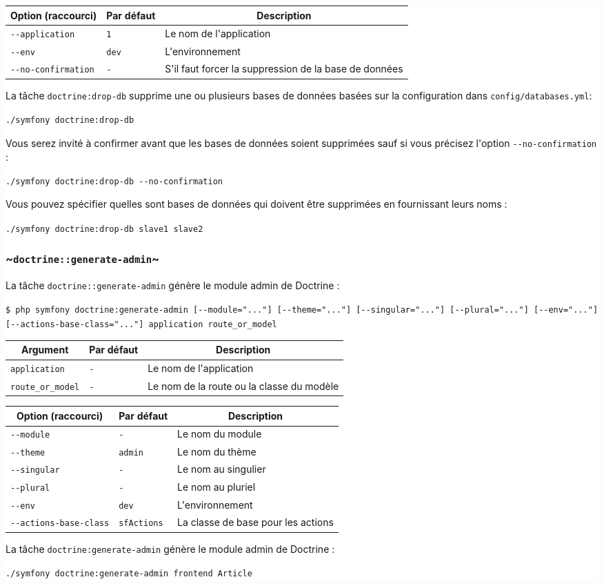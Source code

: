 | Option (raccourci) | Par défaut | Description
| ------------------ | ---------- | -----------
| `--application` | `1` | Le nom de l'application
| `--env` | `dev` | L'environnement
| `--no-confirmation` | `-` | S'il faut forcer la suppression de la base de données


La tâche `doctrine:drop-db` supprime une ou plusieurs bases de données basées sur
la configuration dans `config/databases.yml`:

    ./symfony doctrine:drop-db

Vous serez invité à confirmer avant que les bases de données soient supprimées sauf
si vous précisez l'option `--no-confirmation` :

    ./symfony doctrine:drop-db --no-confirmation

Vous pouvez spécifier quelles sont bases de données qui doivent être supprimées en fournissant leurs noms :

    ./symfony doctrine:drop-db slave1 slave2

### ~`doctrine::generate-admin`~

La tâche `doctrine::generate-admin` génère le module admin de Doctrine :

    $ php symfony doctrine:generate-admin [--module="..."] [--theme="..."] [--singular="..."] [--plural="..."] [--env="..."] [--actions-base-class="..."] application route_or_model



| Argument | Par défaut | Description
| -------- | ---------- | -----------
| `application` | `-` | Le nom de l'application
| `route_or_model` | `-` | Le nom de la route ou la classe du modèle


| Option (raccourci) | Par défaut | Description
| ------------------ | ---------- | -----------
| `--module` | `-` | Le nom du module
| `--theme` | `admin` | Le nom du thème
| `--singular` | `-` | Le nom au singulier
| `--plural` | `-` | Le nom au pluriel
| `--env` | `dev` | L'environnement
| `--actions-base-class` | `sfActions` | La classe de base pour les actions


La tâche `doctrine:generate-admin` génère le module admin de Doctrine :

    ./symfony doctrine:generate-admin frontend Article
